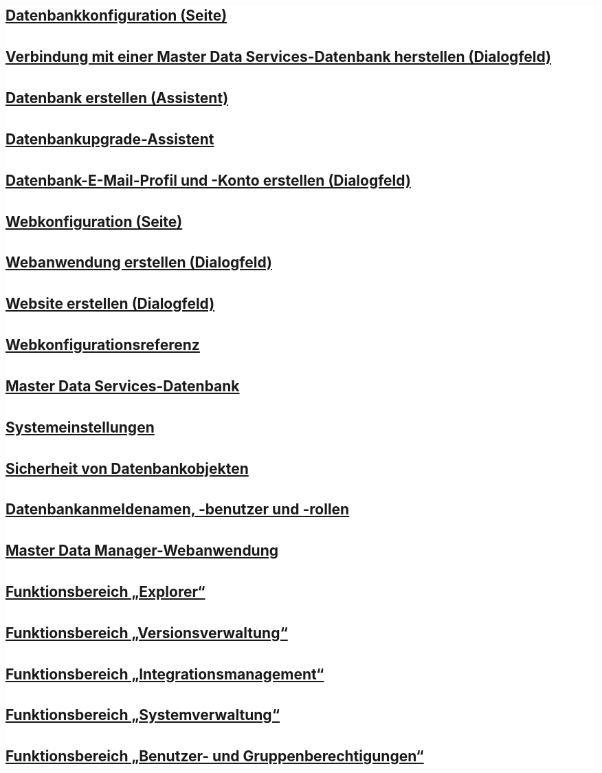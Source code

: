 ## [Datenbankkonfiguration (Seite)](database-configuration-page-master-data-services-configuration-manager.md)
## [Verbindung mit einer Master Data Services-Datenbank herstellen (Dialogfeld)](connect-to-a-master-data-services-database-dialog-box.md)
## [Datenbank erstellen (Assistent)](create-database-wizard-master-data-services-configuration-manager.md)
## [Datenbankupgrade-Assistent](upgrade-database-wizard-master-data-services-configuration-manager.md)
## [Datenbank-E-Mail-Profil und -Konto erstellen (Dialogfeld)](create-database-mail-profile-and-account-dialog-box.md)
## [Webkonfiguration (Seite)](web-configuration-page-master-data-services-configuration-manager.md)
## [Webanwendung erstellen (Dialogfeld)](create-web-application-dialog-box-master-data-services-configuration-manager.md)
## [Website erstellen (Dialogfeld)](create-website-dialog-box-master-data-services-configuration-manager.md)
## [Webkonfigurationsreferenz](web-configuration-reference-master-data-services.md)
## [Master Data Services-Datenbank](master-data-services-database.md)
## [Systemeinstellungen](system-settings-master-data-services.md)
## [Sicherheit von Datenbankobjekten](database-object-security-master-data-services.md)
## [Datenbankanmeldenamen, -benutzer und -rollen](database-logins-users-and-roles-master-data-services.md)
## [Master Data Manager-Webanwendung](master-data-manager-web-application.md)
## [Funktionsbereich „Explorer“](explorer-functional-area-master-data-manager.md)
## [Funktionsbereich „Versionsverwaltung“](version-management-functional-area-master-data-manager.md)
## [Funktionsbereich „Integrationsmanagement“](integration-management-functional-area-master-data-manager.md)
## [Funktionsbereich „Systemverwaltung“](system-administration-functional-area-master-data-manager.md)
## [Funktionsbereich „Benutzer- und Gruppenberechtigungen“](user-and-group-permissions-functional-area-master-data-manager.md)